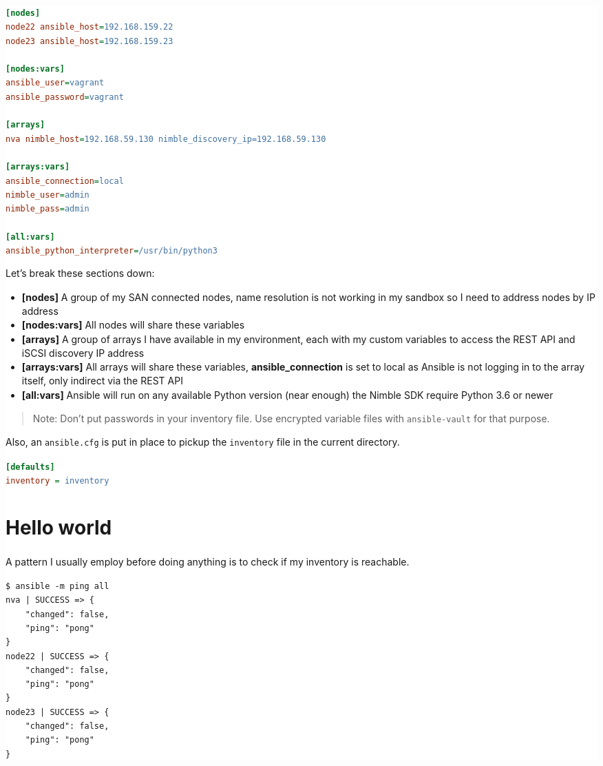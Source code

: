 ```ini
[nodes]
node22 ansible_host=192.168.159.22
node23 ansible_host=192.168.159.23

[nodes:vars]
ansible_user=vagrant
ansible_password=vagrant

[arrays]
nva nimble_host=192.168.59.130 nimble_discovery_ip=192.168.59.130

[arrays:vars]
ansible_connection=local
nimble_user=admin
nimble_pass=admin

[all:vars]
ansible_python_interpreter=/usr/bin/python3
```

Let’s break these sections down:

* **\[nodes]** A group of my SAN connected nodes, name resolution is not working in my sandbox so I need to address nodes by IP address
* **\[nodes:vars]** All nodes will share these variables
* **\[arrays]** A group of arrays I have available in my environment, each with my custom variables to access the REST API and iSCSI discovery IP address
* **\[arrays:vars]** All arrays will share these variables, **ansible_connection** is set to local as Ansible is not logging in to the array itself, only indirect via the REST API
* **\[all:vars]** Ansible will run on any available Python version (near enough) the Nimble SDK require Python 3.6 or newer

> Note: Don’t put passwords in your inventory file. Use encrypted variable files with `ansible-vault` for that purpose.

Also, an `ansible.cfg` is put in place to pickup the `inventory` file in the current directory.

```ini
[defaults]
inventory = inventory
```

# Hello world

A pattern I usually employ before doing anything is to check if my inventory is reachable. 

```markdown
$ ansible -m ping all
nva | SUCCESS => {
    "changed": false,
    "ping": "pong"
}
node22 | SUCCESS => {
    "changed": false,
    "ping": "pong"
}
node23 | SUCCESS => {
    "changed": false,
    "ping": "pong"
}
```
